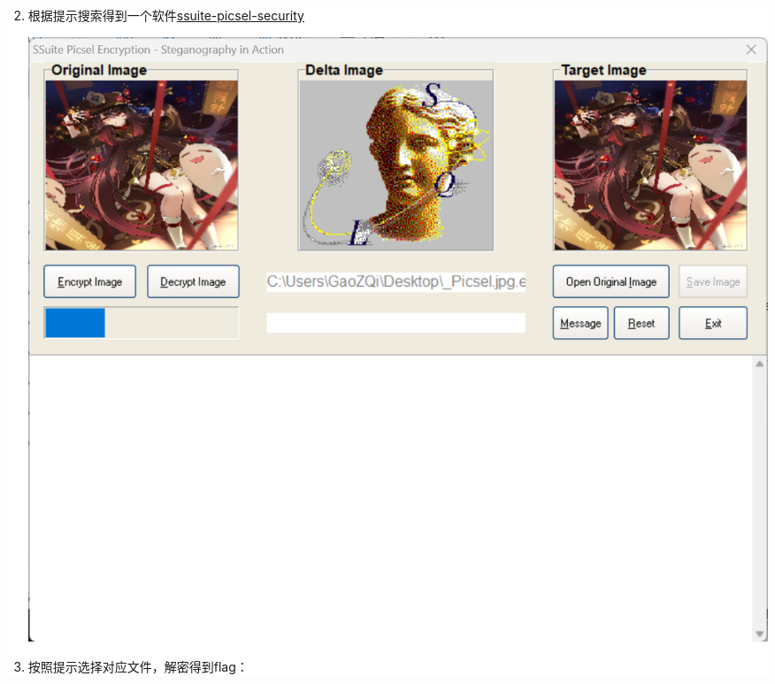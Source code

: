 2. 根据提示搜索得到一个软件[ssuite-picsel-security](https://cn.softoware.org/encryption-decryption-software/get-ssuite-picsel-security-for-windows-10-os.html)

    ![decrypt](assets/image-22.png)

3. 按照提示选择对应文件，解密得到flag：
